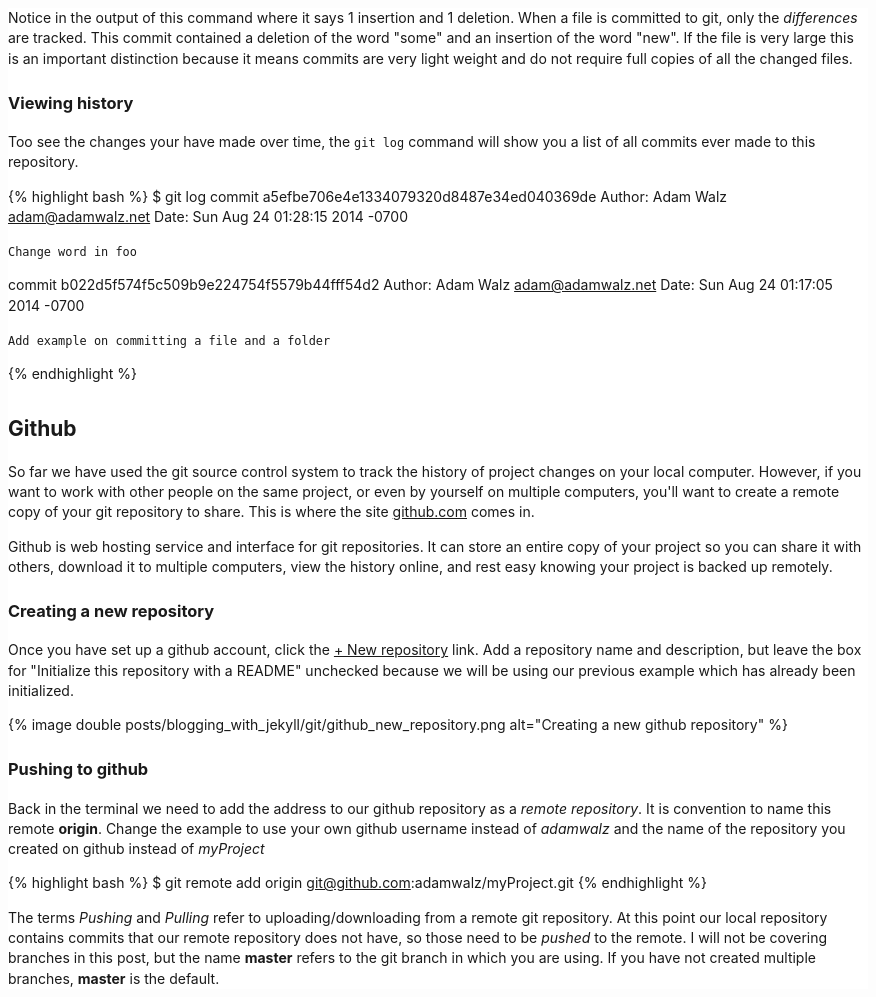 Notice in the output of this command where it says 1 insertion and 1 deletion. When a file is committed to git, only the *differences* are tracked. This commit contained a deletion of the word "some" and an insertion of the word "new". If the file is very large this is an important distinction because it means commits are very light weight and do not require full copies of all the changed files.

### Viewing history
Too see the changes your have made over time, the `git log` command will show you a list of all commits ever made to this repository. 

{% highlight bash %}
$ git log
commit a5efbe706e4e1334079320d8487e34ed040369de
Author: Adam Walz <adam@adamwalz.net>
Date:   Sun Aug 24 01:28:15 2014 -0700

    Change word in foo

commit b022d5f574f5c509b9e224754f5579b44fff54d2
Author: Adam Walz <adam@adamwalz.net>
Date:   Sun Aug 24 01:17:05 2014 -0700

    Add example on committing a file and a folder
{% endhighlight %}

Github
------

So far we have used the git source control system to track the history of project changes on your local computer. However, if you want to work with other people on the same project, or even by yourself on multiple computers, you'll want to create a remote copy of your git repository to share. This is where the site [github.com](http://github.com) comes in.

Github is web hosting service and interface for git repositories. It can store an entire copy of your project so you can share it with others, download it to multiple computers, view the history online, and rest easy knowing your project is backed up remotely.

### Creating a new repository
Once you have set up a github account, click the [+ New repository](github.com/new) link. Add a repository name and description, but leave the box for "Initialize this repository with a README" unchecked because we will be using our previous example which has already been initialized.

{% image double posts/blogging_with_jekyll/git/github_new_repository.png alt="Creating a new github repository" %}

### Pushing to github
Back in the terminal we need to add the address to our github repository as a *remote repository*. It is convention to name this remote **origin**. Change the example to use your own github username instead of *adamwalz* and the name of the repository you created on github instead of *myProject*

{% highlight bash %}
$ git remote add origin git@github.com:adamwalz/myProject.git
{% endhighlight %}

The terms *Pushing* and *Pulling* refer to uploading/downloading from a remote git repository. At this point our local repository contains commits that our remote repository does not have, so those need to be *pushed* to the remote. I will not be covering branches in this post, but the name **master** refers to the git branch in which you are using. If you have not created multiple branches, **master** is the default.
